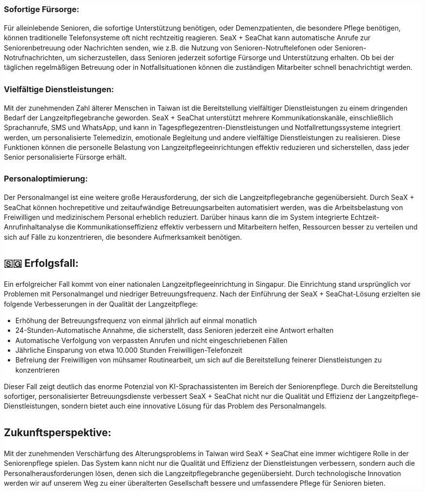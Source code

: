 ### Sofortige Fürsorge:

Für alleinlebende Senioren, die sofortige Unterstützung benötigen, oder Demenzpatienten, die besondere Pflege benötigen, können traditionelle Telefonsysteme oft nicht rechtzeitig reagieren. SeaX + SeaChat kann automatische Anrufe zur Seniorenbetreuung oder Nachrichten senden, wie z.B. die Nutzung von Senioren-Notruftelefonen oder Senioren-Notrufnachrichten, um sicherzustellen, dass Senioren jederzeit sofortige Fürsorge und Unterstützung erhalten. Ob bei der täglichen regelmäßigen Betreuung oder in Notfallsituationen können die zuständigen Mitarbeiter schnell benachrichtigt werden.

### Vielfältige Dienstleistungen:

Mit der zunehmenden Zahl älterer Menschen in Taiwan ist die Bereitstellung vielfältiger Dienstleistungen zu einem dringenden Bedarf der Langzeitpflegebranche geworden. SeaX + SeaChat unterstützt mehrere Kommunikationskanäle, einschließlich Sprachanrufe, SMS und WhatsApp, und kann in Tagespflegezentren-Dienstleistungen und Notfallrettungssysteme integriert werden, um personalisierte Telemedizin, emotionale Begleitung und andere vielfältige Dienstleistungen zu realisieren. Diese Funktionen können die personelle Belastung von Langzeitpflegeeinrichtungen effektiv reduzieren und sicherstellen, dass jeder Senior personalisierte Fürsorge erhält.

### Personaloptimierung:

Der Personalmangel ist eine weitere große Herausforderung, der sich die Langzeitpflegebranche gegenübersieht. Durch SeaX + SeaChat können hochrepetitive und zeitaufwändige Betreuungsarbeiten automatisiert werden, was die Arbeitsbelastung von Freiwilligen und medizinischem Personal erheblich reduziert. Darüber hinaus kann die im System integrierte Echtzeit-Anrufinhaltanalyse die Kommunikationseffizienz effektiv verbessern und Mitarbeitern helfen, Ressourcen besser zu verteilen und sich auf Fälle zu konzentrieren, die besondere Aufmerksamkeit benötigen.

## 🇸🇬 Erfolgsfall:

Ein erfolgreicher Fall kommt von einer nationalen Langzeitpflegeeinrichtung in Singapur. Die Einrichtung stand ursprünglich vor Problemen mit Personalmangel und niedriger Betreuungsfrequenz. Nach der Einführung der SeaX + SeaChat-Lösung erzielten sie folgende Verbesserungen in der Qualität der Langzeitpflege:

- Erhöhung der Betreuungsfrequenz von einmal jährlich auf einmal monatlich
- 24-Stunden-Automatische Annahme, die sicherstellt, dass Senioren jederzeit eine Antwort erhalten
- Automatische Verfolgung von verpassten Anrufen und nicht eingeschriebenen Fällen
- Jährliche Einsparung von etwa 10.000 Stunden Freiwilligen-Telefonzeit
- Befreiung der Freiwilligen von mühsamer Routinearbeit, um sich auf die Bereitstellung feinerer Dienstleistungen zu konzentrieren

Dieser Fall zeigt deutlich das enorme Potenzial von KI-Sprachassistenten im Bereich der Seniorenpflege. Durch die Bereitstellung sofortiger, personalisierter Betreuungsdienste verbessert SeaX + SeaChat nicht nur die Qualität und Effizienz der Langzeitpflege-Dienstleistungen, sondern bietet auch eine innovative Lösung für das Problem des Personalmangels.

## Zukunftsperspektive:

Mit der zunehmenden Verschärfung des Alterungsproblems in Taiwan wird SeaX + SeaChat eine immer wichtigere Rolle in der Seniorenpflege spielen. Das System kann nicht nur die Qualität und Effizienz der Dienstleistungen verbessern, sondern auch die Personalherausforderungen lösen, denen sich die Langzeitpflegebranche gegenübersieht. Durch technologische Innovation werden wir auf unserem Weg zu einer überalterten Gesellschaft bessere und umfassendere Pflege für Senioren bieten.
